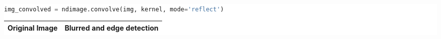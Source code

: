 ```python
img_convolved = ndimage.convolve(img, kernel, mode='reflect')
```

| Original Image                                        | Blurred and edge detection                                   |
| ----------------------------------------------------- | ------------------------------------------------------------ |